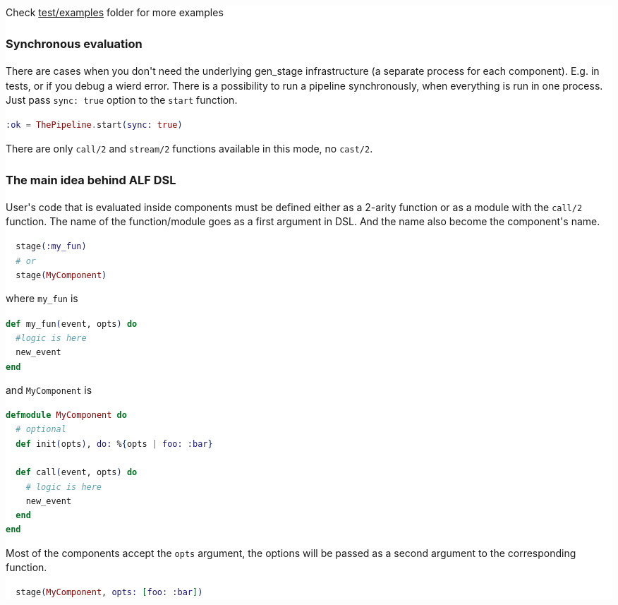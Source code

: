 Check [test/examples](https://github.com/antonmi/ALF/tree/main/test/examples) folder for more examples

### Synchronous evaluation
There are cases when you don't need the underlying gen_stage infrastructure (a separate process for each component).
E.g. in tests, or if you debug a wierd error.
There is a possibility to run a pipeline synchronously, when everything is run in one process.
Just pass `sync: true` option to the `start` function.

```elixir
:ok = ThePipeline.start(sync: true)
```

There are only `call/2` and `stream/2` functions available in this mode, no `cast/2`.

### The main idea behind ALF DSL

User's code that is evaluated inside components must be defined either as a 2-arity function or as a module with the `call/2` function.
The name of the function/module goes as a first argument in DSL. And the name also become the component's name.

```elixir
  stage(:my_fun)
  # or
  stage(MyComponent)
```

where `my_fun` is
```elixir
def my_fun(event, opts) do
  #logic is here
  new_event
end
```

and `MyComponent` is

```elixir
defmodule MyComponent do
  # optional
  def init(opts), do: %{opts | foo: :bar}

  def call(event, opts) do
    # logic is here
    new_event
  end
end
```

Most of the components accept the `opts` argument, the options will be passed as a second argument to the corresponding function.

```elixir
  stage(MyComponent, opts: [foo: :bar])
```
